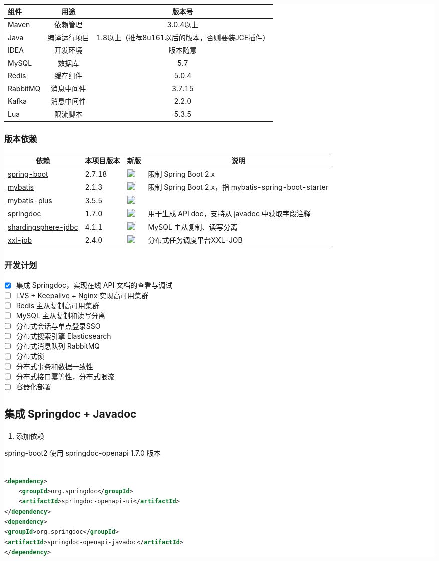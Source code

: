 | 组件          | 用途  	  |              版本号              |
|:------------|:------:|:-----------------------------:|
| Maven       |  依赖管理  |            3.0.4以上            |
| Java        | 编译运行项目 | 1.8以上（推荐8u161以后的版本，否则要装JCE插件） |
| IDEA        |  开发环境  |             版本随意              |
| MySQL       |  数据库   |              5.7              |
| Redis     	 | 缓存组件 	 |             5.0.4             |
| RabbitMQ    | 消息中间件  |            3.7.15             |
| Kafka       | 消息中间件  |             2.2.0
| Lua         |  限流脚本  |             5.3.5             |

### 版本依赖

| 依赖                                                            | 本项目版本  | 新版                                                                                                                                                                                                                                 | 说明                                               |
|---------------------------------------------------------------|--------|------------------------------------------------------------------------------------------------------------------------------------------------------------------------------------------------------------------------------------|--------------------------------------------------|
| [spring-boot](https://github.com/spring-projects/spring-boot) | 2.7.18 | <img src="https://img.shields.io/maven-metadata/v?label=&color=blue&versionPrefix=2.&metadataUrl=https://s01.oss.sonatype.org/content/repositories/releases/org/springframework/boot/spring-boot-dependencies/maven-metadata.xml"> | 限制 Spring Boot 2.x                               |
| [mybatis](https://github.com/mybatis/spring-boot-starter)     | 2.1.3  | <img src="https://img.shields.io/maven-metadata/v?label=&color=blue&versionPrefix=2.&metadataUrl=https://oss.sonatype.org/content/repositories/releases/org/mybatis/spring/boot/mybatis-spring-boot-starter/maven-metadata.xml">   | 限制 Spring Boot 2.x，指 mybatis-spring-boot-starter |
| [mybatis-plus](https://github.com/baomidou/mybatis-plus)      | 3.5.5  | <img src="https://img.shields.io/maven-metadata/v?label=&color=blue&metadataUrl=https://oss.sonatype.org/content/repositories/releases/com/baomidou/mybatis-plus-boot-starter/maven-metadata.xml">                                 |                                                  |
| [springdoc](https://github.com/springdoc)                     | 1.7.0  | <img src="https://img.shields.io/maven-metadata/v?label=&color=blue&metadataUrl=https://oss.sonatype.org/content/repositories/releases/org/springdoc/springdoc-openapi-ui/maven-metadata.xml">                                     | 用于生成 API doc，支持从 javadoc 中获取字段注释                 |
| [shardingsphere-jdbc](https://github.com/springdoc)           | 4.1.1  | <img src="https://img.shields.io/maven-metadata/v?label=&color=blue&metadataUrl=https://oss.sonatype.org/content/repositories/releases/org/apache/shardingsphere/sharding-jdbc-spring-boot-starter/maven-metadata.xml">            | MySQL 主从复制、读写分离                                  |
| [xxl-job](https://github.com/xuxueli/xxl-job)                 | 2.4.0  | <img src="https://img.shields.io/maven-metadata/v?label=&color=blue&metadataUrl=https://oss.sonatype.org/content/repositories/releases/com/xuxueli/xxl-job/maven-metadata.xml">                                                    | 分布式任务调度平台XXL-JOB                                 |

### 开发计划

- [x] 集成 Springdoc，实现在线 API 文档的查看与调试
- [ ] LVS + Keepalive + Nginx 实现高可用集群
- [ ] Redis 主从复制高可用集群
- [ ] MySQL 主从复制和读写分离
- [ ] 分布式会话与单点登录SSO
- [ ] 分布式搜索引擎 Elasticsearch
- [ ] 分布式消息队列 RabbitMQ
- [ ] 分布式锁
- [ ] 分布式事务和数据一致性
- [ ] 分布式接口幂等性，分布式限流
- [ ] 容器化部署

## 集成 Springdoc + Javadoc
1. 添加依赖

spring-boot2 使用 springdoc-openapi 1.7.0 版本

```xml

<dependency>
    <groupId>org.springdoc</groupId>
    <artifactId>springdoc-openapi-ui</artifactId>
</dependency>
<dependency>
<groupId>org.springdoc</groupId>
<artifactId>springdoc-openapi-javadoc</artifactId>
</dependency>
```
